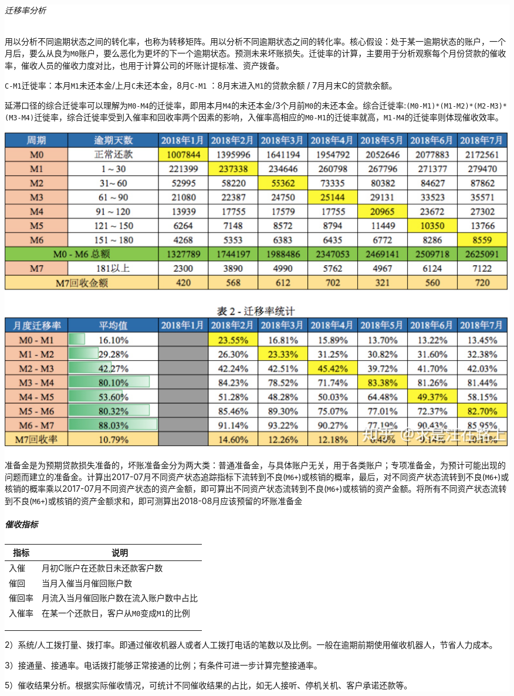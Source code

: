 ###### 迁移率分析

用以分析不同逾期状态之间的转化率，也称为转移矩阵。用以分析不同逾期状态之间的转化率。核心假设：处于某一逾期状态的账户，一个月后，要么从良为`M0`账户，要么恶化为更坏的下一个逾期状态。预测未来坏账损失。迁徙率的计算，主要用于分析观察每个月份贷款的催收率，催收人员的催收力度对比，也用于计算公司的坏账计提标准、资产拨备。

`C-M1`迁徙率：本月`M1`未还本金/上月`C`未还本金，8月`C-M1` ：8月末进入`M1`的贷款余额 / 7月月末C的贷款余额。

延滞口径的综合迁徙率可以理解为`M0-M4`的迁徙率，即用本月`M4`的未还本金/3个月前`M0`的未还本金。综合迁徙率:`(M0-M1)*(M1-M2)*(M2-M3)*(M3-M4)`迁徙率，综合迁徙率受到入催率和回收率两个因素的影响，入催率高相应的`M0-M1`的迁徙率就高，`M1-M4`的迁徙率则体现催收效率。

![迁移率分析](../../picture/1/333.png)

准备金是为预期贷款损失准备的，坏账准备金分为两大类：普通准备金，与具体账户无关，用于各类账户；专项准备金，为预计可能出现的问题而建立的准备金。计算出2017-07月不同资产状态追踪指标下流转到不良(`M6+`)或核销的概率，最后，对不同资产状态流转到不良(`M6+`)或核销的概率乘以2017-07月不同资产状态的资产金额，即可算出不同资产状态流转到不良(`M6+`)或核销的资产金额。将所有不同资产状态流转到不良(`M6+`)或核销的资产金额求和，即可测算出2018-08月应该预留的坏账准备金

##### 催收指标

| 指标   | 说明                                     |
| ------ | ---------------------------------------- |
| 入催   | 月初C账户在还款日未还款客户数            |
| 催回   | 当月入催当月催回账户数                   |
| 催回率 | 月流入当月催回账户数在流入账户数中占比   |
| 入催率 | 在某一个还款日，客户从`M0`变成`M1`的比例 |
|        |                                          |
|        |                                          |
|        |                                          |

2）系统/人工拨打量、拨打率。即通过催收机器人或者人工拨打电话的笔数以及比例。一般在逾期前期使用催收机器人，节省人力成本。

3）接通量、接通率。电话拨打能够正常接通的比例；有条件可进一步计算完整接通率。

5）催收结果分析。根据实际催收情况，可统计不同催收结果的占比，如无人接听、停机关机、客户承诺还款等。